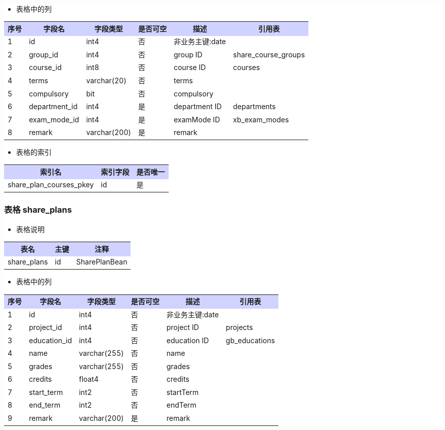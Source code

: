   * 表格中的列

<table class="table table-bordered table-striped table-condensed">
<tr><th style="background-color:#D0D3FF">序号</th><th style="background-color:#D0D3FF">字段名</th><th style="background-color:#D0D3FF">字段类型</th><th style="background-color:#D0D3FF">是否可空</th><th style="background-color:#D0D3FF">描述</th><th style="background-color:#D0D3FF">引用表</th>  </tr>
<tr><td>1</td><td>id</td><td>int4</td><td>否</td><td>非业务主键:date</td><td></td>  </tr>
<tr><td>2</td><td>group_id</td><td>int4</td><td>否</td><td>group ID</td><td>share_course_groups</td>  </tr>
<tr><td>3</td><td>course_id</td><td>int8</td><td>否</td><td>course ID</td><td>courses</td>  </tr>
<tr><td>4</td><td>terms</td><td>varchar(20)</td><td>否</td><td>terms</td><td></td>  </tr>
<tr><td>5</td><td>compulsory</td><td>bit</td><td>否</td><td>compulsory</td><td></td>  </tr>
<tr><td>6</td><td>department_id</td><td>int4</td><td>是</td><td>department ID</td><td>departments</td>  </tr>
<tr><td>7</td><td>exam_mode_id</td><td>int4</td><td>是</td><td>examMode ID</td><td>xb_exam_modes</td>  </tr>
<tr><td>8</td><td>remark</td><td>varchar(200)</td><td>是</td><td>remark</td><td></td>  </tr>
</table>

 
  * 表格的索引

<table class="table table-bordered table-striped table-condensed">
  <tr>
<th style="background-color:#D0D3FF">索引名</th><th style="background-color:#D0D3FF">索引字段</th><th style="background-color:#D0D3FF">是否唯一</th>  </tr>
<tr><td>share_plan_courses_pkey</td><td>id&nbsp;</td><td>是</td>  </tr>
</table>

### 表格 share_plans

  * 表格说明

<table class="table table-bordered table-striped table-condensed">
<tr><th style="background-color:#D0D3FF">表名</th><th style="background-color:#D0D3FF">主键</th><th style="background-color:#D0D3FF">注释</th>  </tr>
<tr><td>share_plans</td><td>id</td><td>SharePlanBean</td>  </tr>
</table>

  * 表格中的列

<table class="table table-bordered table-striped table-condensed">
<tr><th style="background-color:#D0D3FF">序号</th><th style="background-color:#D0D3FF">字段名</th><th style="background-color:#D0D3FF">字段类型</th><th style="background-color:#D0D3FF">是否可空</th><th style="background-color:#D0D3FF">描述</th><th style="background-color:#D0D3FF">引用表</th>  </tr>
<tr><td>1</td><td>id</td><td>int4</td><td>否</td><td>非业务主键:date</td><td></td>  </tr>
<tr><td>2</td><td>project_id</td><td>int4</td><td>否</td><td>project ID</td><td>projects</td>  </tr>
<tr><td>3</td><td>education_id</td><td>int4</td><td>否</td><td>education ID</td><td>gb_educations</td>  </tr>
<tr><td>4</td><td>name</td><td>varchar(255)</td><td>否</td><td>name</td><td></td>  </tr>
<tr><td>5</td><td>grades</td><td>varchar(255)</td><td>否</td><td>grades</td><td></td>  </tr>
<tr><td>6</td><td>credits</td><td>float4</td><td>否</td><td>credits</td><td></td>  </tr>
<tr><td>7</td><td>start_term</td><td>int2</td><td>否</td><td>startTerm</td><td></td>  </tr>
<tr><td>8</td><td>end_term</td><td>int2</td><td>否</td><td>endTerm</td><td></td>  </tr>
<tr><td>9</td><td>remark</td><td>varchar(200)</td><td>是</td><td>remark</td><td></td>  </tr>
</table>
